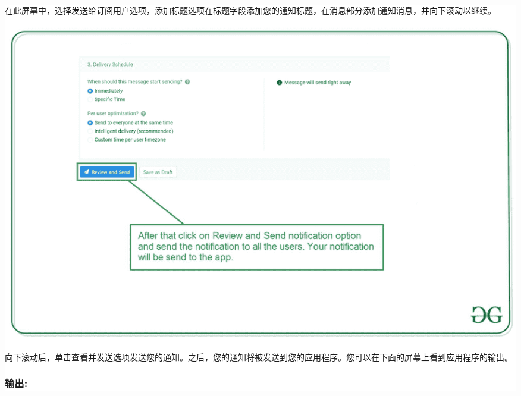 在此屏幕中，选择发送给订阅用户选项，添加标题选项在标题字段添加您的通知标题，在消息部分添加通知消息，并向下滚动以继续。

![](img/ca48d5bc7d7d118bded6cb4245b97cb3.png)

向下滚动后，单击查看并发送选项发送您的通知。之后，您的通知将被发送到您的应用程序。您可以在下面的屏幕上看到应用程序的输出。

### **输出:**

<video class="wp-video-shortcode" id="video-554446-1" width="640" height="360" preload="metadata" controls=""><source type="video/mp4" src="https://media.geeksforgeeks.org/wp-content/uploads/20210129225052/Screenrecorder-2021-01-29-20-20-35-587.mp4?_=1">[https://media.geeksforgeeks.org/wp-content/uploads/20210129225052/Screenrecorder-2021-01-29-20-20-35-587.mp4](https://media.geeksforgeeks.org/wp-content/uploads/20210129225052/Screenrecorder-2021-01-29-20-20-35-587.mp4)</video>
